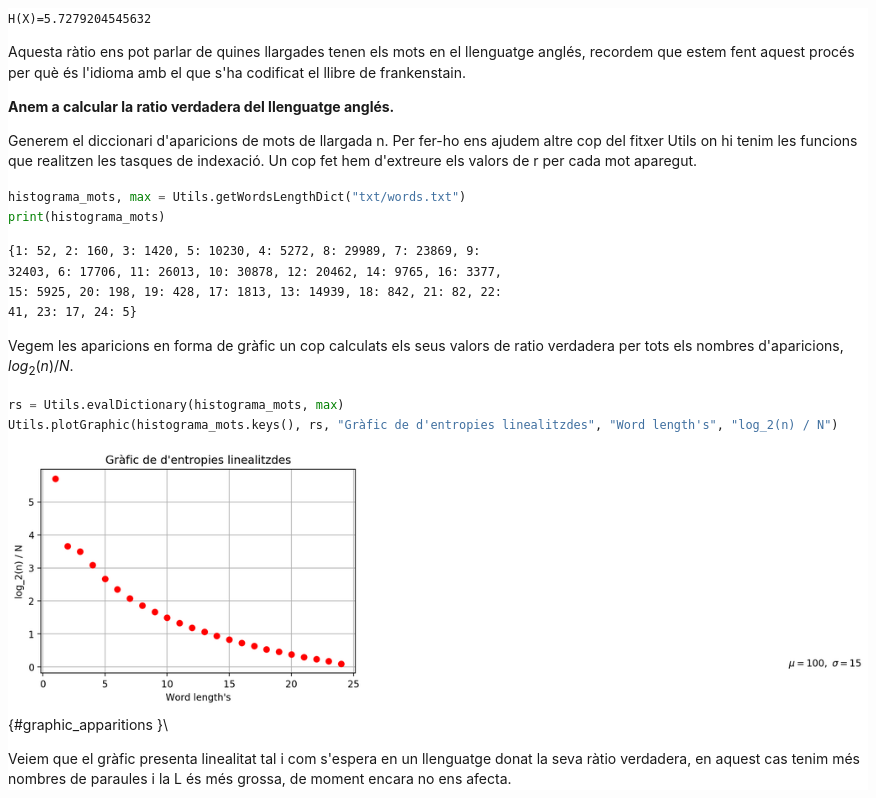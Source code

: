 ```
H(X)=5.7279204545632
```



Aquesta ràtio ens pot parlar de quines llargades tenen els mots en el llenguatge anglés, recordem que estem fent aquest procés per què és l'idioma amb el que s'ha codificat el llibre de frankenstain. 

**Anem a calcular la ratio verdadera del llenguatge anglés.**

Generem el diccionari d'aparicions de mots de llargada n. Per fer-ho ens ajudem altre cop del fitxer Utils on hi tenim les funcions que realitzen les tasques de indexació. Un cop fet hem d'extreure els valors de r per cada mot aparegut. 


```python
histograma_mots, max = Utils.getWordsLengthDict("txt/words.txt")
print(histograma_mots)
```

```
{1: 52, 2: 160, 3: 1420, 5: 10230, 4: 5272, 8: 29989, 7: 23869, 9:
32403, 6: 17706, 11: 26013, 10: 30878, 12: 20462, 14: 9765, 16: 3377,
15: 5925, 20: 198, 19: 428, 17: 1813, 13: 14939, 18: 842, 21: 82, 22:
41, 23: 17, 24: 5}
```



Vegem les aparicions en forma de gràfic un cop calculats els seus valors de ratio verdadera per tots els nombres d'aparicions, $log_2(n)/N$.


```python
rs = Utils.evalDictionary(histograma_mots, max)
Utils.plotGraphic(histograma_mots.keys(), rs, "Gràfic de d'entropies linealitzdes", "Word length's", "log_2(n) / N")
```

![](figures/informe_graphic_apparitions_1.png){#graphic_apparitions }\


Veiem que el gràfic presenta linealitat tal i com s'espera en un llenguatge donat la seva ràtio verdadera, en aquest cas tenim més nombres de paraules i la L és més grossa, de moment encara no ens afecta. 
